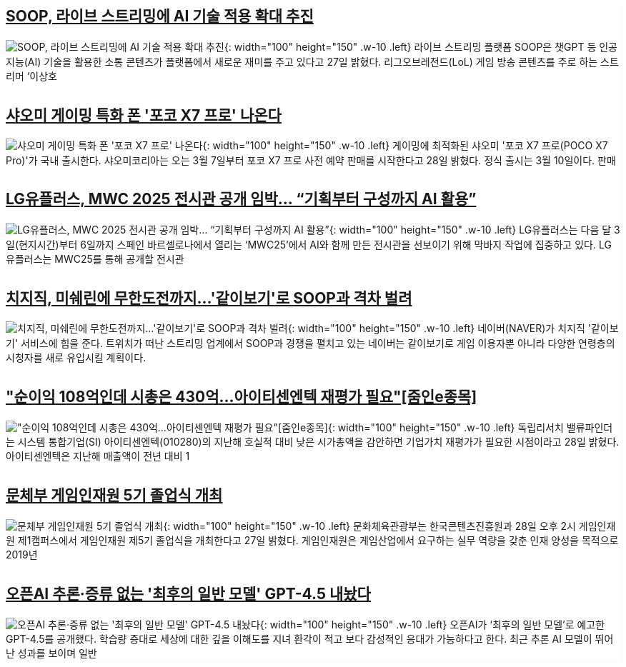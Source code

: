 ## [SOOP, 라이브 스트리밍에 AI 기술 적용 확대 추진](https://n.news.naver.com/mnews/article/018/0005952515)

![SOOP, 라이브 스트리밍에 AI 기술 적용 확대 추진](https://mimgnews.pstatic.net/image/origin/018/2025/02/27/5952515.jpg?type=nf220_150){: width="100" height="150" .w-10 .left}
라이브 스트리밍 플랫폼 SOOP은 챗GPT 등 인공지능(AI) 기술을 활용한 소통 콘텐츠가 플랫폼에서 새로운 재미를 주고 있다고 27일 밝혔다. 리그오브레전드(LoL) 게임 방송 콘텐츠를 주로 하는 스트리머 ‘이상호

## [샤오미 게이밍 특화 폰 '포코 X7 프로' 나온다](https://n.news.naver.com/mnews/article/030/0003288639)

![샤오미 게이밍 특화 폰 '포코 X7 프로' 나온다](https://mimgnews.pstatic.net/image/origin/030/2025/02/28/3288639.jpg?type=nf220_150){: width="100" height="150" .w-10 .left}
게이밍에 최적화된 샤오미 '포코 X7 프로(POCO X7 Pro)'가 국내 출시한다. 샤오미코리아는 오는 3월 7일부터 포코 X7 프로 사전 예약 판매를 시작한다고 28일 밝혔다. 정식 출시는 3월 10일이다. 판매

## [LG유플러스, MWC 2025 전시관 공개 임박… “기획부터 구성까지 AI 활용”](https://n.news.naver.com/mnews/article/366/0001057418)

![LG유플러스, MWC 2025 전시관 공개 임박… “기획부터 구성까지 AI 활용”](https://mimgnews.pstatic.net/image/origin/366/2025/02/28/1057418.jpg?type=nf220_150){: width="100" height="150" .w-10 .left}
LG유플러스는 다음 달 3일(현지시간)부터 6일까지 스페인 바르셀로나에서 열리는 ‘MWC25’에서 AI와 함께 만든 전시관을 선보이기 위해 막바지 작업에 집중하고 있다. LG유플러스는 MWC25를 통해 공개할 전시관

## [치지직, 미쉐린에 무한도전까지…'같이보기'로 SOOP과 격차 벌려](https://n.news.naver.com/mnews/article/008/0005159312)

![치지직, 미쉐린에 무한도전까지…'같이보기'로 SOOP과 격차 벌려](https://mimgnews.pstatic.net/image/origin/008/2025/02/27/5159312.jpg?type=nf220_150){: width="100" height="150" .w-10 .left}
네이버(NAVER)가 치지직 '같이보기' 서비스에 힘을 준다. 트위치가 떠난 스트리밍 업계에서 SOOP과 경쟁을 펼치고 있는 네이버는 같이보기로 게임 이용자뿐 아니라 다양한 연령층의 시청자를 새로 유입시킬 계획이다.

## ["순이익 108억인데 시총은 430억…아이티센엔텍 재평가 필요"[줌인e종목]](https://n.news.naver.com/mnews/article/421/0008103609)

!["순이익 108억인데 시총은 430억…아이티센엔텍 재평가 필요"[줌인e종목]](https://mimgnews.pstatic.net/image/origin/421/2025/02/28/8103609.jpg?type=nf220_150){: width="100" height="150" .w-10 .left}
독립리서치 밸류파인더는 시스템 통합기업(SI) 아이티센엔텍(010280)의 지난해 호실적 대비 낮은 시가총액을 감안하면 기업가치 재평가가 필요한 시점이라고 28일 밝혔다. 아이티센엔텍은 지난해 매출액이 전년 대비 1

## [문체부 게임인재원 5기 졸업식 개최](https://n.news.naver.com/mnews/article/277/0005553474)

![문체부 게임인재원 5기 졸업식 개최](https://mimgnews.pstatic.net/image/origin/277/2025/02/28/5553474.jpg?type=nf220_150){: width="100" height="150" .w-10 .left}
문화체육관광부는 한국콘텐츠진흥원과 28일 오후 2시 게임인재원 제1캠퍼스에서 게임인재원 제5기 졸업식을 개최한다고 27일 밝혔다. 게임인재원은 게임산업에서 요구하는 실무 역량을 갖춘 인재 양성을 목적으로 2019년

## [오픈AI 추론·증류 없는 '최후의 일반 모델' GPT-4.5 내놨다](https://n.news.naver.com/mnews/article/011/0004455829)

![오픈AI 추론·증류 없는 '최후의 일반 모델' GPT-4.5 내놨다](https://mimgnews.pstatic.net/image/origin/011/2025/02/28/4455829.jpg?type=nf220_150){: width="100" height="150" .w-10 .left}
오픈AI가 ‘최후의 일반 모델’로 예고한 GPT-4.5를 공개했다. 학습량 증대로 세상에 대한 깊을 이해도를 지녀 환각이 적고 보다 감성적인 응대가 가능하다고 한다. 최근 추론 AI 모델이 뛰어난 성과를 보이며 일반
